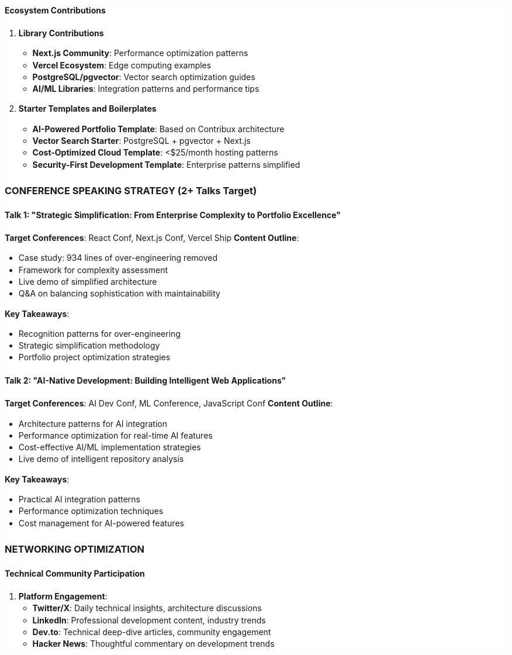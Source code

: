 #### **Ecosystem Contributions**
1. **Library Contributions**
   - **Next.js Community**: Performance optimization patterns
   - **Vercel Ecosystem**: Edge computing examples
   - **PostgreSQL/pgvector**: Vector search optimization guides
   - **AI/ML Libraries**: Integration patterns and performance tips

2. **Starter Templates and Boilerplates**
   - **AI-Powered Portfolio Template**: Based on Contribux architecture
   - **Vector Search Starter**: PostgreSQL + pgvector + Next.js
   - **Cost-Optimized Cloud Template**: <$25/month hosting patterns
   - **Security-First Development Template**: Enterprise patterns simplified

### CONFERENCE SPEAKING STRATEGY (2+ Talks Target)

#### **Talk 1: "Strategic Simplification: From Enterprise Complexity to Portfolio Excellence"**
**Target Conferences**: React Conf, Next.js Conf, Vercel Ship
**Content Outline**:
- Case study: 934 lines of over-engineering removed
- Framework for complexity assessment
- Live demo of simplified architecture
- Q&A on balancing sophistication with maintainability

**Key Takeaways**:
- Recognition patterns for over-engineering
- Strategic simplification methodology
- Portfolio project optimization strategies

#### **Talk 2: "AI-Native Development: Building Intelligent Web Applications"**
**Target Conferences**: AI Dev Conf, ML Conference, JavaScript Conf
**Content Outline**:
- Architecture patterns for AI integration
- Performance optimization for real-time AI features
- Cost-effective AI/ML implementation strategies
- Live demo of intelligent repository analysis

**Key Takeaways**:
- Practical AI integration patterns
- Performance optimization techniques
- Cost management for AI-powered features

### NETWORKING OPTIMIZATION

#### **Technical Community Participation**
1. **Platform Engagement**:
   - **Twitter/X**: Daily technical insights, architecture discussions
   - **LinkedIn**: Professional development content, industry trends
   - **Dev.to**: Technical deep-dive articles, community engagement
   - **Hacker News**: Thoughtful commentary on development trends

